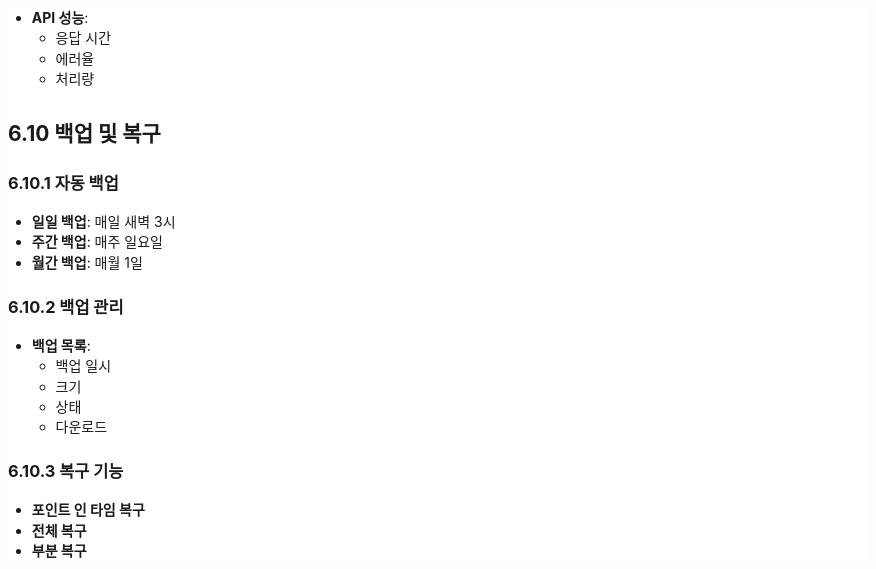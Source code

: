 - **API 성능**:
  - 응답 시간
  - 에러율
  - 처리량

## 6.10 백업 및 복구

### 6.10.1 자동 백업
- **일일 백업**: 매일 새벽 3시
- **주간 백업**: 매주 일요일
- **월간 백업**: 매월 1일

### 6.10.2 백업 관리
- **백업 목록**:
  - 백업 일시
  - 크기
  - 상태
  - 다운로드

### 6.10.3 복구 기능
- **포인트 인 타임 복구**
- **전체 복구**
- **부분 복구**